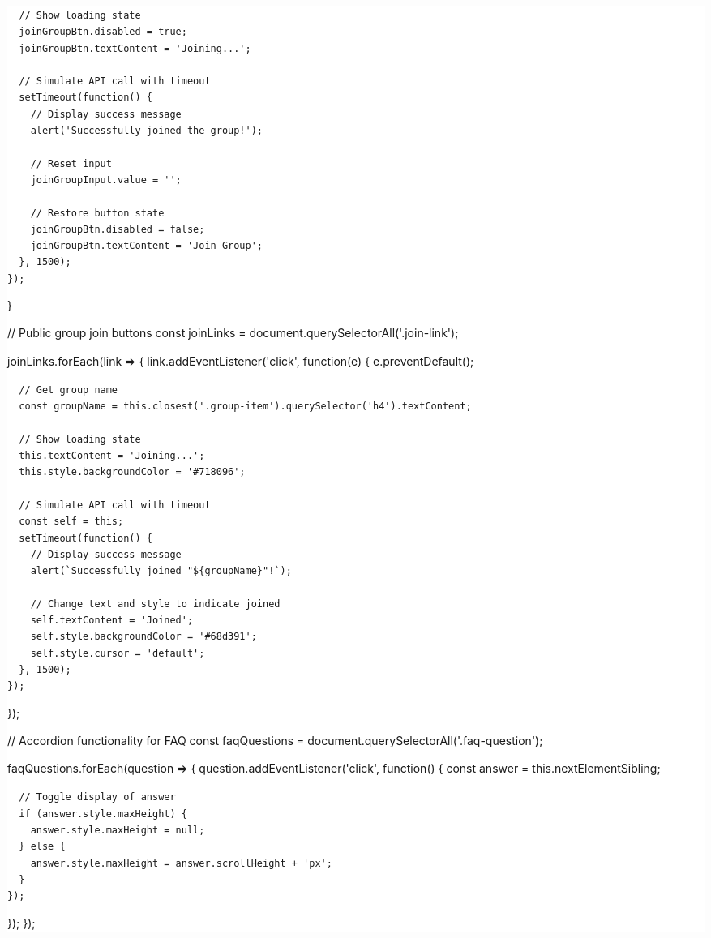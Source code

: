       // Show loading state
      joinGroupBtn.disabled = true;
      joinGroupBtn.textContent = 'Joining...';
      
      // Simulate API call with timeout
      setTimeout(function() {
        // Display success message
        alert('Successfully joined the group!');
        
        // Reset input
        joinGroupInput.value = '';
        
        // Restore button state
        joinGroupBtn.disabled = false;
        joinGroupBtn.textContent = 'Join Group';
      }, 1500);
    });
  }
  
  // Public group join buttons
  const joinLinks = document.querySelectorAll('.join-link');
  
  joinLinks.forEach(link => {
    link.addEventListener('click', function(e) {
      e.preventDefault();
      
      // Get group name
      const groupName = this.closest('.group-item').querySelector('h4').textContent;
      
      // Show loading state
      this.textContent = 'Joining...';
      this.style.backgroundColor = '#718096';
      
      // Simulate API call with timeout
      const self = this;
      setTimeout(function() {
        // Display success message
        alert(`Successfully joined "${groupName}"!`);
        
        // Change text and style to indicate joined
        self.textContent = 'Joined';
        self.style.backgroundColor = '#68d391';
        self.style.cursor = 'default';
      }, 1500);
    });
  });
  
  // Accordion functionality for FAQ
  const faqQuestions = document.querySelectorAll('.faq-question');
  
  faqQuestions.forEach(question => {
    question.addEventListener('click', function() {
      const answer = this.nextElementSibling;
      
      // Toggle display of answer
      if (answer.style.maxHeight) {
        answer.style.maxHeight = null;
      } else {
        answer.style.maxHeight = answer.scrollHeight + 'px';
      }
    });
  });
});
</script>